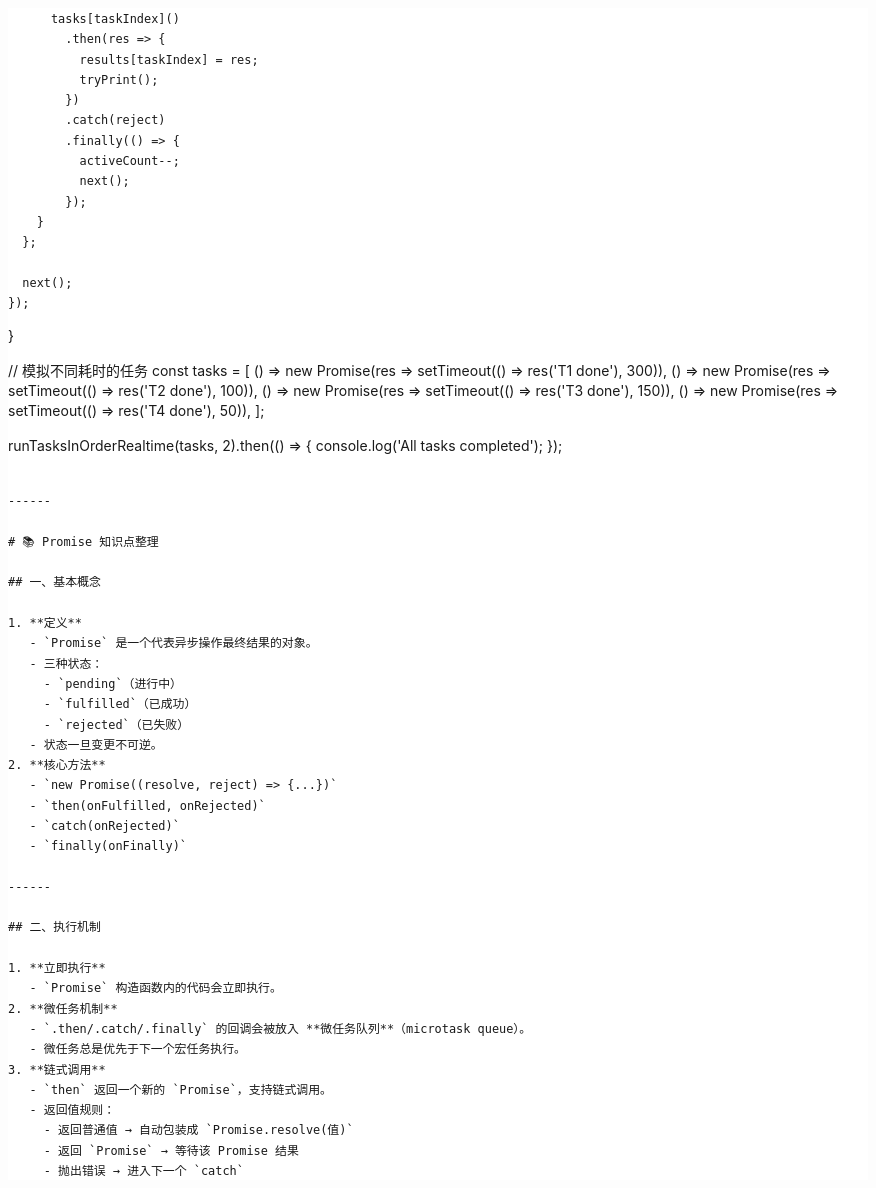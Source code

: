          tasks[taskIndex]()
            .then(res => {
              results[taskIndex] = res;
              tryPrint();
            })
            .catch(reject)
            .finally(() => {
              activeCount--;
              next();
            });
        }
      };
  
      next();
    });
  }
  
  // 模拟不同耗时的任务
  const tasks = [
    () => new Promise(res => setTimeout(() => res('T1 done'), 300)),
    () => new Promise(res => setTimeout(() => res('T2 done'), 100)),
    () => new Promise(res => setTimeout(() => res('T3 done'), 150)),
    () => new Promise(res => setTimeout(() => res('T4 done'), 50)),
  ];
  
  runTasksInOrderRealtime(tasks, 2).then(() => {
    console.log('All tasks completed');
  });
  
  ```

  ------
  
  # 📚 Promise 知识点整理
  
  ## 一、基本概念
  
  1. **定义**
     - `Promise` 是一个代表异步操作最终结果的对象。
     - 三种状态：
       - `pending`（进行中）
       - `fulfilled`（已成功）
       - `rejected`（已失败）
     - 状态一旦变更不可逆。
  2. **核心方法**
     - `new Promise((resolve, reject) => {...})`
     - `then(onFulfilled, onRejected)`
     - `catch(onRejected)`
     - `finally(onFinally)`
  
  ------
  
  ## 二、执行机制
  
  1. **立即执行**
     - `Promise` 构造函数内的代码会立即执行。
  2. **微任务机制**
     - `.then/.catch/.finally` 的回调会被放入 **微任务队列**（microtask queue）。
     - 微任务总是优先于下一个宏任务执行。
  3. **链式调用**
     - `then` 返回一个新的 `Promise`，支持链式调用。
     - 返回值规则：
       - 返回普通值 → 自动包装成 `Promise.resolve(值)`
       - 返回 `Promise` → 等待该 Promise 结果
       - 抛出错误 → 进入下一个 `catch`
  
  ```